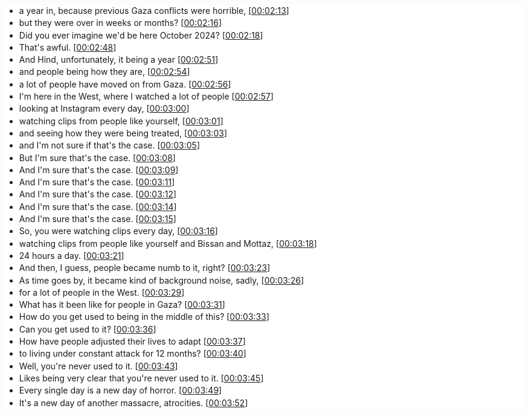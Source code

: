 *  a year in, because previous Gaza conflicts were horrible, [[00:02:13](https://www.youtube.com/watch?v=H9GkHAWOC_0&t=133.28s)]
*  but they were over in weeks or months? [[00:02:16](https://www.youtube.com/watch?v=H9GkHAWOC_0&t=136.56s)]
*  Did you ever imagine we'd be here October 2024? [[00:02:18](https://www.youtube.com/watch?v=H9GkHAWOC_0&t=138.92s)]
*  That's awful. [[00:02:48](https://www.youtube.com/watch?v=H9GkHAWOC_0&t=168.92s)]
*  And Hind, unfortunately, it being a year [[00:02:51](https://www.youtube.com/watch?v=H9GkHAWOC_0&t=171.0s)]
*  and people being how they are, [[00:02:54](https://www.youtube.com/watch?v=H9GkHAWOC_0&t=174.0s)]
*  a lot of people have moved on from Gaza. [[00:02:56](https://www.youtube.com/watch?v=H9GkHAWOC_0&t=176.04s)]
*  I'm here in the West, where I watched a lot of people [[00:02:57](https://www.youtube.com/watch?v=H9GkHAWOC_0&t=177.83999999999997s)]
*  looking at Instagram every day, [[00:03:00](https://www.youtube.com/watch?v=H9GkHAWOC_0&t=180.44s)]
*  watching clips from people like yourself, [[00:03:01](https://www.youtube.com/watch?v=H9GkHAWOC_0&t=181.95999999999998s)]
*  and seeing how they were being treated, [[00:03:03](https://www.youtube.com/watch?v=H9GkHAWOC_0&t=183.76s)]
*  and I'm not sure if that's the case. [[00:03:05](https://www.youtube.com/watch?v=H9GkHAWOC_0&t=185.95999999999998s)]
*  But I'm sure that's the case. [[00:03:08](https://www.youtube.com/watch?v=H9GkHAWOC_0&t=188.04s)]
*  And I'm sure that's the case. [[00:03:09](https://www.youtube.com/watch?v=H9GkHAWOC_0&t=189.67999999999998s)]
*  And I'm sure that's the case. [[00:03:11](https://www.youtube.com/watch?v=H9GkHAWOC_0&t=191.16s)]
*  And I'm sure that's the case. [[00:03:12](https://www.youtube.com/watch?v=H9GkHAWOC_0&t=192.64s)]
*  And I'm sure that's the case. [[00:03:14](https://www.youtube.com/watch?v=H9GkHAWOC_0&t=194.0s)]
*  And I'm sure that's the case. [[00:03:15](https://www.youtube.com/watch?v=H9GkHAWOC_0&t=195.35999999999999s)]
*  So, you were watching clips every day, [[00:03:16](https://www.youtube.com/watch?v=H9GkHAWOC_0&t=196.67999999999998s)]
*  watching clips from people like yourself and Bissan and Mottaz, [[00:03:18](https://www.youtube.com/watch?v=H9GkHAWOC_0&t=198.51999999999998s)]
*  24 hours a day. [[00:03:21](https://www.youtube.com/watch?v=H9GkHAWOC_0&t=201.92s)]
*  And then, I guess, people became numb to it, right? [[00:03:23](https://www.youtube.com/watch?v=H9GkHAWOC_0&t=203.51999999999998s)]
*  As time goes by, it became kind of background noise, sadly, [[00:03:26](https://www.youtube.com/watch?v=H9GkHAWOC_0&t=206.0s)]
*  for a lot of people in the West. [[00:03:29](https://www.youtube.com/watch?v=H9GkHAWOC_0&t=209.48s)]
*  What has it been like for people in Gaza? [[00:03:31](https://www.youtube.com/watch?v=H9GkHAWOC_0&t=211.16s)]
*  How do you get used to being in the middle of this? [[00:03:33](https://www.youtube.com/watch?v=H9GkHAWOC_0&t=213.2s)]
*  Can you get used to it? [[00:03:36](https://www.youtube.com/watch?v=H9GkHAWOC_0&t=216.11999999999998s)]
*  How have people adjusted their lives to adapt [[00:03:37](https://www.youtube.com/watch?v=H9GkHAWOC_0&t=217.32s)]
*  to living under constant attack for 12 months? [[00:03:40](https://www.youtube.com/watch?v=H9GkHAWOC_0&t=220.04s)]
*  Well, you're never used to it. [[00:03:43](https://www.youtube.com/watch?v=H9GkHAWOC_0&t=223.52s)]
*  Likes being very clear that you're never used to it. [[00:03:45](https://www.youtube.com/watch?v=H9GkHAWOC_0&t=225.88s)]
*  Every single day is a new day of horror. [[00:03:49](https://www.youtube.com/watch?v=H9GkHAWOC_0&t=229.56s)]
*  It's a new day of another massacre, atrocities. [[00:03:52](https://www.youtube.com/watch?v=H9GkHAWOC_0&t=232.76000000000002s)]